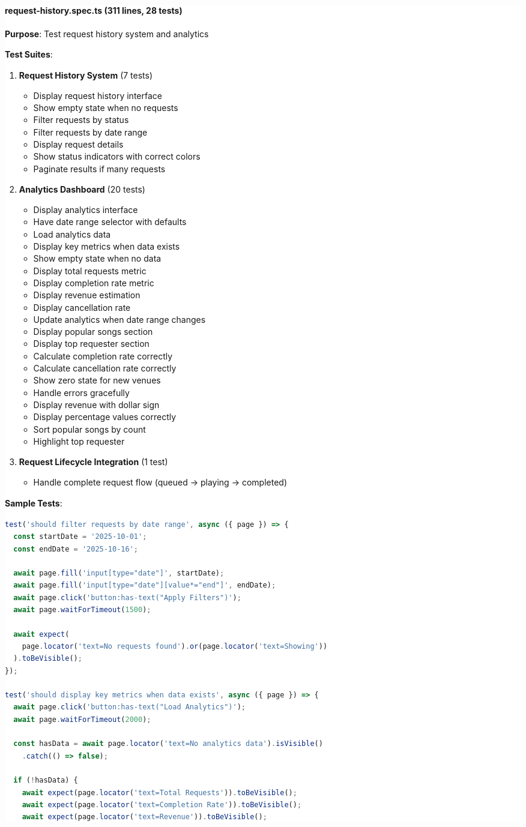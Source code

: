 
#### request-history.spec.ts (311 lines, 28 tests)
**Purpose**: Test request history system and analytics

**Test Suites**:
1. **Request History System** (7 tests)
   - Display request history interface
   - Show empty state when no requests
   - Filter requests by status
   - Filter requests by date range
   - Display request details
   - Show status indicators with correct colors
   - Paginate results if many requests

2. **Analytics Dashboard** (20 tests)
   - Display analytics interface
   - Have date range selector with defaults
   - Load analytics data
   - Display key metrics when data exists
   - Show empty state when no data
   - Display total requests metric
   - Display completion rate metric
   - Display revenue estimation
   - Display cancellation rate
   - Update analytics when date range changes
   - Display popular songs section
   - Display top requester section
   - Calculate completion rate correctly
   - Calculate cancellation rate correctly
   - Show zero state for new venues
   - Handle errors gracefully
   - Display revenue with dollar sign
   - Display percentage values correctly
   - Sort popular songs by count
   - Highlight top requester

3. **Request Lifecycle Integration** (1 test)
   - Handle complete request flow (queued → playing → completed)

**Sample Tests**:
```typescript
test('should filter requests by date range', async ({ page }) => {
  const startDate = '2025-10-01';
  const endDate = '2025-10-16';
  
  await page.fill('input[type="date"]', startDate);
  await page.fill('input[type="date"][value*="end"]', endDate);
  await page.click('button:has-text("Apply Filters")');
  await page.waitForTimeout(1500);
  
  await expect(
    page.locator('text=No requests found').or(page.locator('text=Showing'))
  ).toBeVisible();
});

test('should display key metrics when data exists', async ({ page }) => {
  await page.click('button:has-text("Load Analytics")');
  await page.waitForTimeout(2000);
  
  const hasData = await page.locator('text=No analytics data').isVisible()
    .catch(() => false);
  
  if (!hasData) {
    await expect(page.locator('text=Total Requests')).toBeVisible();
    await expect(page.locator('text=Completion Rate')).toBeVisible();
    await expect(page.locator('text=Revenue')).toBeVisible();
```